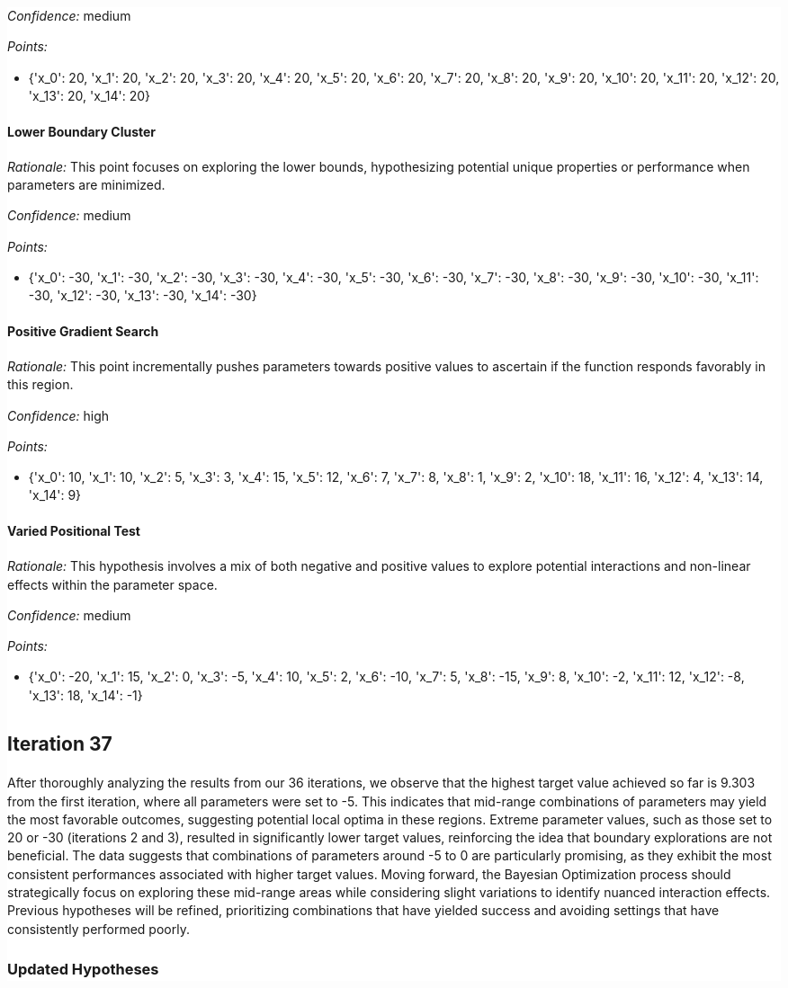 *Confidence:* medium

*Points:*

- {'x_0': 20, 'x_1': 20, 'x_2': 20, 'x_3': 20, 'x_4': 20, 'x_5': 20, 'x_6': 20, 'x_7': 20, 'x_8': 20, 'x_9': 20, 'x_10': 20, 'x_11': 20, 'x_12': 20, 'x_13': 20, 'x_14': 20}

#### Lower Boundary Cluster

*Rationale:* This point focuses on exploring the lower bounds, hypothesizing potential unique properties or performance when parameters are minimized.

*Confidence:* medium

*Points:*

- {'x_0': -30, 'x_1': -30, 'x_2': -30, 'x_3': -30, 'x_4': -30, 'x_5': -30, 'x_6': -30, 'x_7': -30, 'x_8': -30, 'x_9': -30, 'x_10': -30, 'x_11': -30, 'x_12': -30, 'x_13': -30, 'x_14': -30}

#### Positive Gradient Search

*Rationale:* This point incrementally pushes parameters towards positive values to ascertain if the function responds favorably in this region.

*Confidence:* high

*Points:*

- {'x_0': 10, 'x_1': 10, 'x_2': 5, 'x_3': 3, 'x_4': 15, 'x_5': 12, 'x_6': 7, 'x_7': 8, 'x_8': 1, 'x_9': 2, 'x_10': 18, 'x_11': 16, 'x_12': 4, 'x_13': 14, 'x_14': 9}

#### Varied Positional Test

*Rationale:* This hypothesis involves a mix of both negative and positive values to explore potential interactions and non-linear effects within the parameter space.

*Confidence:* medium

*Points:*

- {'x_0': -20, 'x_1': 15, 'x_2': 0, 'x_3': -5, 'x_4': 10, 'x_5': 2, 'x_6': -10, 'x_7': 5, 'x_8': -15, 'x_9': 8, 'x_10': -2, 'x_11': 12, 'x_12': -8, 'x_13': 18, 'x_14': -1}

## Iteration 37

After thoroughly analyzing the results from our 36 iterations, we observe that the highest target value achieved so far is 9.303 from the first iteration, where all parameters were set to -5. This indicates that mid-range combinations of parameters may yield the most favorable outcomes, suggesting potential local optima in these regions. Extreme parameter values, such as those set to 20 or -30 (iterations 2 and 3), resulted in significantly lower target values, reinforcing the idea that boundary explorations are not beneficial. The data suggests that combinations of parameters around -5 to 0 are particularly promising, as they exhibit the most consistent performances associated with higher target values. Moving forward, the Bayesian Optimization process should strategically focus on exploring these mid-range areas while considering slight variations to identify nuanced interaction effects. Previous hypotheses will be refined, prioritizing combinations that have yielded success and avoiding settings that have consistently performed poorly.

### Updated Hypotheses
